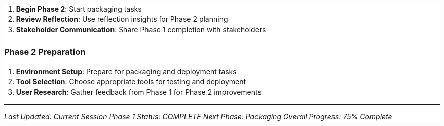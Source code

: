 1. **Begin Phase 2**: Start packaging tasks
2. **Review Reflection**: Use reflection insights for Phase 2 planning
3. **Stakeholder Communication**: Share Phase 1 completion with stakeholders

### Phase 2 Preparation

1. **Environment Setup**: Prepare for packaging and deployment tasks
2. **Tool Selection**: Choose appropriate tools for testing and deployment
3. **User Research**: Gather feedback from Phase 1 for Phase 2 improvements

---

_Last Updated: Current Session_
_Phase 1 Status: COMPLETE_
_Next Phase: Packaging_
_Overall Progress: 75% Complete_
